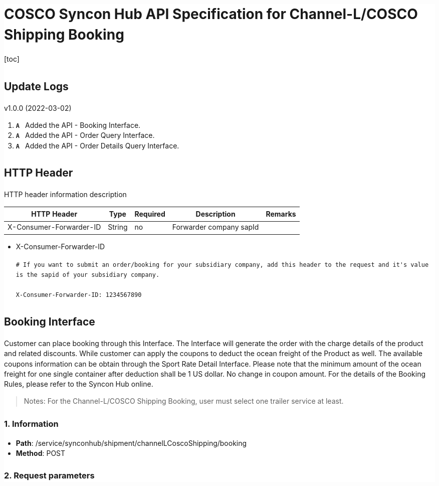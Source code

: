 # COSCO Syncon Hub API Specification for Channel-L/COSCO Shipping Booking

[toc]


## Update Logs

v1.0.0 (2022-03-02)

1. **`A `**  Added the API - Booking Interface. 
1. **`A `**  Added the API - Order Query Interface.
1. **`A `**  Added the API - Order Details Query Interface.



## HTTP Header

HTTP header information description

| HTTP Header             | Type   | Required | Description             | Remarks |
| ----------------------- | ------ | -------- | ----------------------- | ------- |
| X-Consumer-Forwarder-ID | String | no       | Forwarder company sapId |         |

- X-Consumer-Forwarder-ID

  ```
  # If you want to submit an order/booking for your subsidiary company, add this header to the request and it's value is the sapid of your subsidiary company.
  
  X-Consumer-Forwarder-ID: 1234567890
  ```

  


## Booking Interface

Customer can place booking through this Interface.  The Interface will generate the order with the charge details of the product and related discounts. While customer can apply the coupons to deduct the ocean freight of the Product as well. The available coupons information can be obtain through the Sport Rate Detail Interface. Please note that the minimum amount of the ocean freight for one single container after deduction shall be 1 US dollar. No change in coupon amount. For the details of the Booking Rules, please refer to the Syncon Hub online.

> Notes: For the Channel-L/COSCO Shipping Booking, user must select one trailer service at least.



### 1. Information

* **Path**: /service/synconhub/shipment/channelLCoscoShipping/booking
* **Method**: POST

### 2. Request parameters
